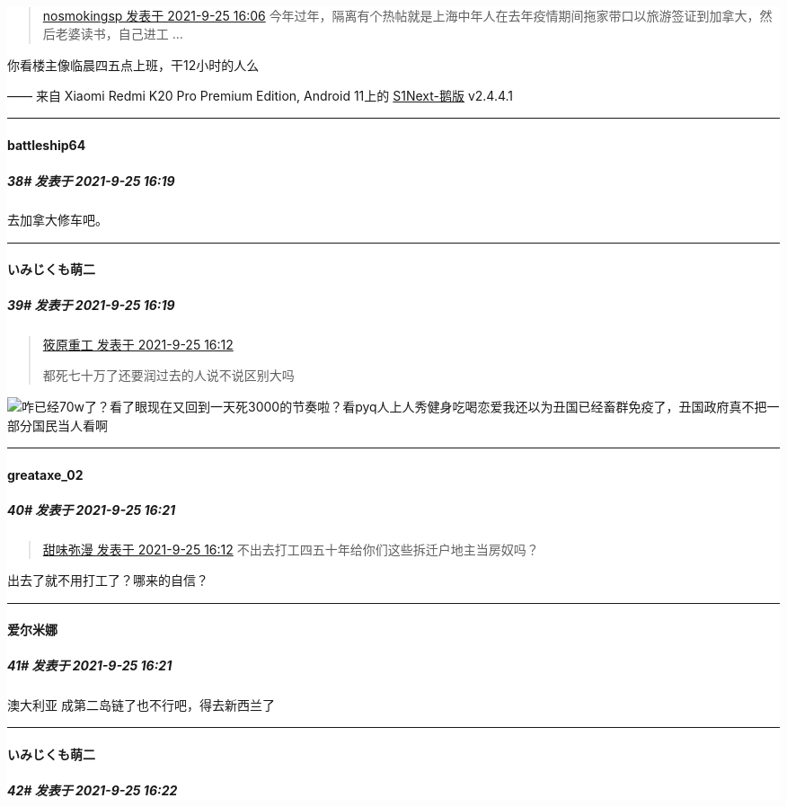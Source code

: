 <blockquote><a href="httphttps://bbs.saraba1st.com/2b/forum.php?mod=redirect&amp;goto=findpost&amp;pid=52885531&amp;ptid=2028556" target="_blank">nosmokingsp 发表于 2021-9-25 16:06</a>
今年过年，隔离有个热帖就是上海中年人在去年疫情期间拖家带口以旅游签证到加拿大，然后老婆读书，自己进工 ...</blockquote>
你看楼主像临晨四五点上班，干12小时的人么

—— 来自 Xiaomi Redmi K20 Pro Premium Edition, Android 11上的 [S1Next-鹅版](https://github.com/ykrank/S1-Next/releases) v2.4.4.1


*****

####  battleship64  
##### 38#       发表于 2021-9-25 16:19


去加拿大修车吧。


*****

####  いみじくも萌二  
##### 39#       发表于 2021-9-25 16:19


<blockquote><a href="httphttps://bbs.saraba1st.com/2b/forum.php?mod=redirect&amp;goto=findpost&amp;pid=52885606&amp;ptid=2028556" target="_blank">筱原重工 发表于 2021-9-25 16:12</a>

都死七十万了还要润过去的人说不说区别大吗</blockquote>
<img src="https://static.saraba1st.com/image/smiley/face2017/244.gif" referrerpolicy="no-referrer">咋已经70w了？看了眼现在又回到一天死3000的节奏啦？看pyq人上人秀健身吃喝恋爱我还以为丑国已经畜群免疫了，丑国政府真不把一部分国民当人看啊


*****

####  greataxe_02  
##### 40#       发表于 2021-9-25 16:21


<blockquote><a href="httphttps://bbs.saraba1st.com/2b/forum.php?mod=redirect&amp;goto=findpost&amp;pid=52885599&amp;ptid=2028556" target="_blank">甜味弥漫 发表于 2021-9-25 16:12</a>
不出去打工四五十年给你们这些拆迁户地主当房奴吗？</blockquote>
出去了就不用打工了？哪来的自信？


*****

####  爱尔米娜  
##### 41#       发表于 2021-9-25 16:21


澳大利亚 成第二岛链了也不行吧，得去新西兰了


*****

####  いみじくも萌二  
##### 42#       发表于 2021-9-25 16:22

